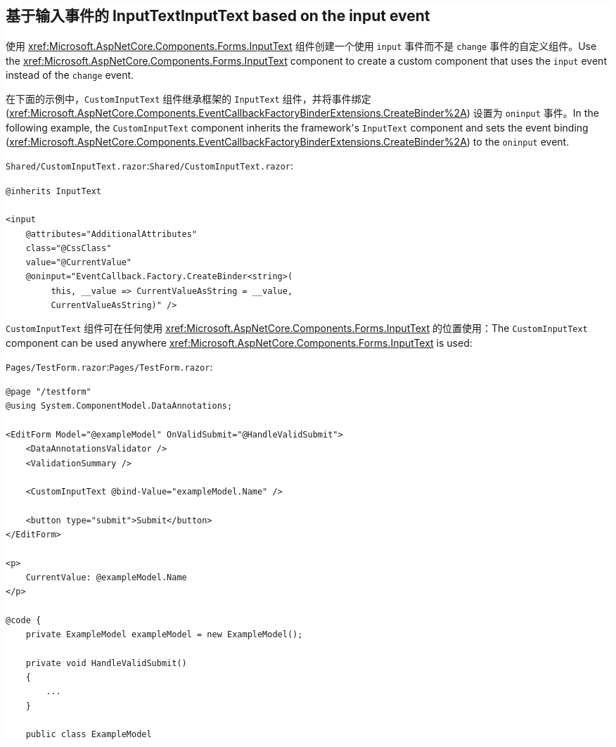 ## <a name="inputtext-based-on-the-input-event"></a><span data-ttu-id="19c1f-236">基于输入事件的 InputText</span><span class="sxs-lookup"><span data-stu-id="19c1f-236">InputText based on the input event</span></span>

<span data-ttu-id="19c1f-237">使用 <xref:Microsoft.AspNetCore.Components.Forms.InputText> 组件创建一个使用 `input` 事件而不是 `change` 事件的自定义组件。</span><span class="sxs-lookup"><span data-stu-id="19c1f-237">Use the <xref:Microsoft.AspNetCore.Components.Forms.InputText> component to create a custom component that uses the `input` event instead of the `change` event.</span></span>

<span data-ttu-id="19c1f-238">在下面的示例中，`CustomInputText` 组件继承框架的 `InputText` 组件，并将事件绑定 (<xref:Microsoft.AspNetCore.Components.EventCallbackFactoryBinderExtensions.CreateBinder%2A>) 设置为 `oninput` 事件。</span><span class="sxs-lookup"><span data-stu-id="19c1f-238">In the following example, the `CustomInputText` component inherits the framework's `InputText` component and sets the event binding (<xref:Microsoft.AspNetCore.Components.EventCallbackFactoryBinderExtensions.CreateBinder%2A>) to the `oninput` event.</span></span>

<span data-ttu-id="19c1f-239">`Shared/CustomInputText.razor`:</span><span class="sxs-lookup"><span data-stu-id="19c1f-239">`Shared/CustomInputText.razor`:</span></span>

```razor
@inherits InputText

<input 
    @attributes="AdditionalAttributes" 
    class="@CssClass" 
    value="@CurrentValue"
    @oninput="EventCallback.Factory.CreateBinder<string>(
         this, __value => CurrentValueAsString = __value, 
         CurrentValueAsString)" />
```

<span data-ttu-id="19c1f-240">`CustomInputText` 组件可在任何使用 <xref:Microsoft.AspNetCore.Components.Forms.InputText> 的位置使用：</span><span class="sxs-lookup"><span data-stu-id="19c1f-240">The `CustomInputText` component can be used anywhere <xref:Microsoft.AspNetCore.Components.Forms.InputText> is used:</span></span>

<span data-ttu-id="19c1f-241">`Pages/TestForm.razor`:</span><span class="sxs-lookup"><span data-stu-id="19c1f-241">`Pages/TestForm.razor`:</span></span>

```razor
@page "/testform"
@using System.ComponentModel.DataAnnotations;

<EditForm Model="@exampleModel" OnValidSubmit="@HandleValidSubmit">
    <DataAnnotationsValidator />
    <ValidationSummary />

    <CustomInputText @bind-Value="exampleModel.Name" />

    <button type="submit">Submit</button>
</EditForm>

<p>
    CurrentValue: @exampleModel.Name
</p>

@code {
    private ExampleModel exampleModel = new ExampleModel();

    private void HandleValidSubmit()
    {
        ...
    }

    public class ExampleModel
```